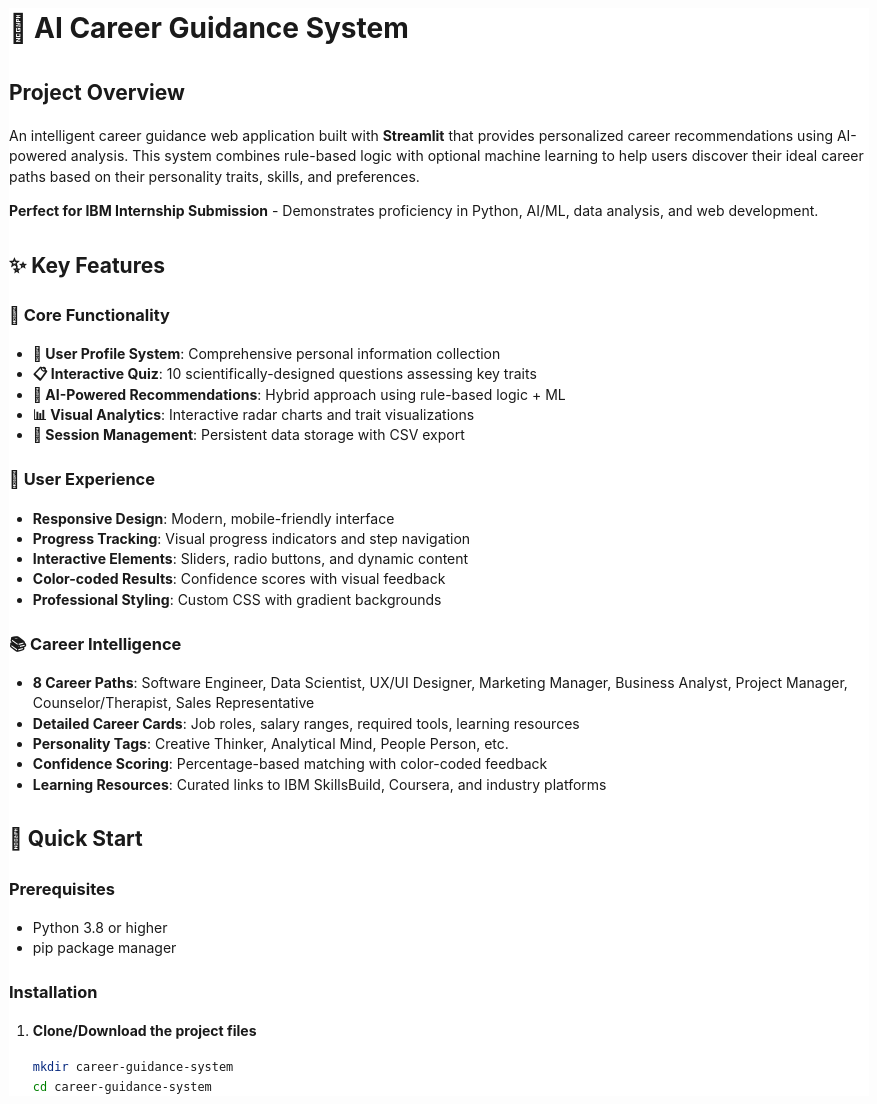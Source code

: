 # 🎯 AI Career Guidance System

## Project Overview

An intelligent career guidance web application built with **Streamlit** that provides personalized career recommendations using AI-powered analysis. This system combines rule-based logic with optional machine learning to help users discover their ideal career paths based on their personality traits, skills, and preferences.

**Perfect for IBM Internship Submission** - Demonstrates proficiency in Python, AI/ML, data analysis, and web development.

## ✨ Key Features

### 🎯 **Core Functionality**
- **👤 User Profile System**: Comprehensive personal information collection
- **📋 Interactive Quiz**: 10 scientifically-designed questions assessing key traits
- **🧠 AI-Powered Recommendations**: Hybrid approach using rule-based logic + ML
- **📊 Visual Analytics**: Interactive radar charts and trait visualizations
- **💾 Session Management**: Persistent data storage with CSV export

### 🎨 **User Experience**
- **Responsive Design**: Modern, mobile-friendly interface
- **Progress Tracking**: Visual progress indicators and step navigation
- **Interactive Elements**: Sliders, radio buttons, and dynamic content
- **Color-coded Results**: Confidence scores with visual feedback
- **Professional Styling**: Custom CSS with gradient backgrounds

### 📚 **Career Intelligence**
- **8 Career Paths**: Software Engineer, Data Scientist, UX/UI Designer, Marketing Manager, Business Analyst, Project Manager, Counselor/Therapist, Sales Representative
- **Detailed Career Cards**: Job roles, salary ranges, required tools, learning resources
- **Personality Tags**: Creative Thinker, Analytical Mind, People Person, etc.
- **Confidence Scoring**: Percentage-based matching with color-coded feedback
- **Learning Resources**: Curated links to IBM SkillsBuild, Coursera, and industry platforms

## 🚀 Quick Start

### Prerequisites
- Python 3.8 or higher
- pip package manager

### Installation

1. **Clone/Download the project files**
   ```bash
   mkdir career-guidance-system
   cd career-guidance-system
   ```
